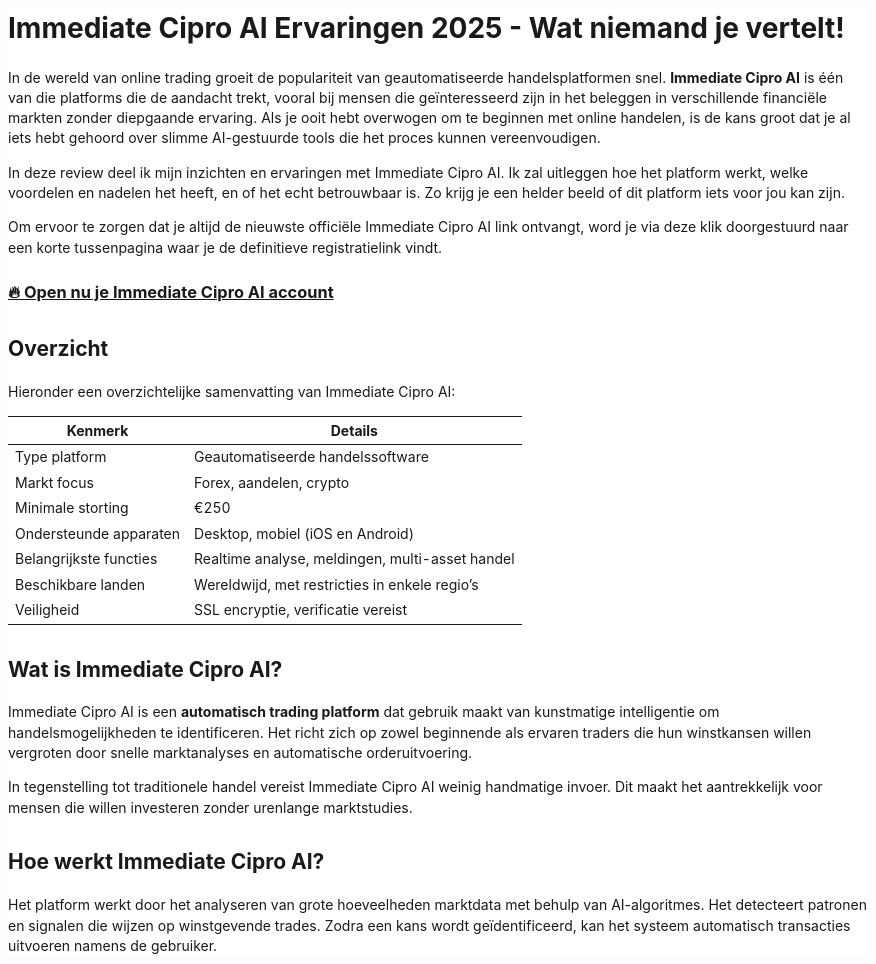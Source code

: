 # Immediate Cipro AI Ervaringen 2025 - Wat niemand je vertelt!
 

In de wereld van online trading groeit de populariteit van geautomatiseerde handelsplatformen snel. **Immediate Cipro AI** is één van die platforms die de aandacht trekt, vooral bij mensen die geïnteresseerd zijn in het beleggen in verschillende financiële markten zonder diepgaande ervaring. Als je ooit hebt overwogen om te beginnen met online handelen, is de kans groot dat je al iets hebt gehoord over slimme AI-gestuurde tools die het proces kunnen vereenvoudigen.

In deze review deel ik mijn inzichten en ervaringen met Immediate Cipro AI. Ik zal uitleggen hoe het platform werkt, welke voordelen en nadelen het heeft, en of het echt betrouwbaar is. Zo krijg je een helder beeld of dit platform iets voor jou kan zijn.

Om ervoor te zorgen dat je altijd de nieuwste officiële Immediate Cipro AI link ontvangt, word je via deze klik doorgestuurd naar een korte tussenpagina waar je de definitieve registratielink vindt.

### [🔥 Open nu je Immediate Cipro AI account](https://github.com/BruceWynn5241/gulp/blob/master/431nl.md)
## Overzicht

Hieronder een overzichtelijke samenvatting van Immediate Cipro AI:

| Kenmerk                    | Details                                      |
|----------------------------|----------------------------------------------|
| Type platform              | Geautomatiseerde handelssoftware             |
| Markt focus                | Forex, aandelen, crypto                      |
| Minimale storting          | €250                                         |
| Ondersteunde apparaten    | Desktop, mobiel (iOS en Android)              |
| Belangrijkste functies    | Realtime analyse, meldingen, multi-asset handel|
| Beschikbare landen         | Wereldwijd, met restricties in enkele regio’s|
| Veiligheid                 | SSL encryptie, verificatie vereist           |

## Wat is Immediate Cipro AI?

Immediate Cipro AI is een **automatisch trading platform** dat gebruik maakt van kunstmatige intelligentie om handelsmogelijkheden te identificeren. Het richt zich op zowel beginnende als ervaren traders die hun winstkansen willen vergroten door snelle marktanalyses en automatische orderuitvoering.

In tegenstelling tot traditionele handel vereist Immediate Cipro AI weinig handmatige invoer. Dit maakt het aantrekkelijk voor mensen die willen investeren zonder urenlange marktstudies.

## Hoe werkt Immediate Cipro AI?

Het platform werkt door het analyseren van grote hoeveelheden marktdata met behulp van AI-algoritmes. Het detecteert patronen en signalen die wijzen op winstgevende trades. Zodra een kans wordt geïdentificeerd, kan het systeem automatisch transacties uitvoeren namens de gebruiker.
